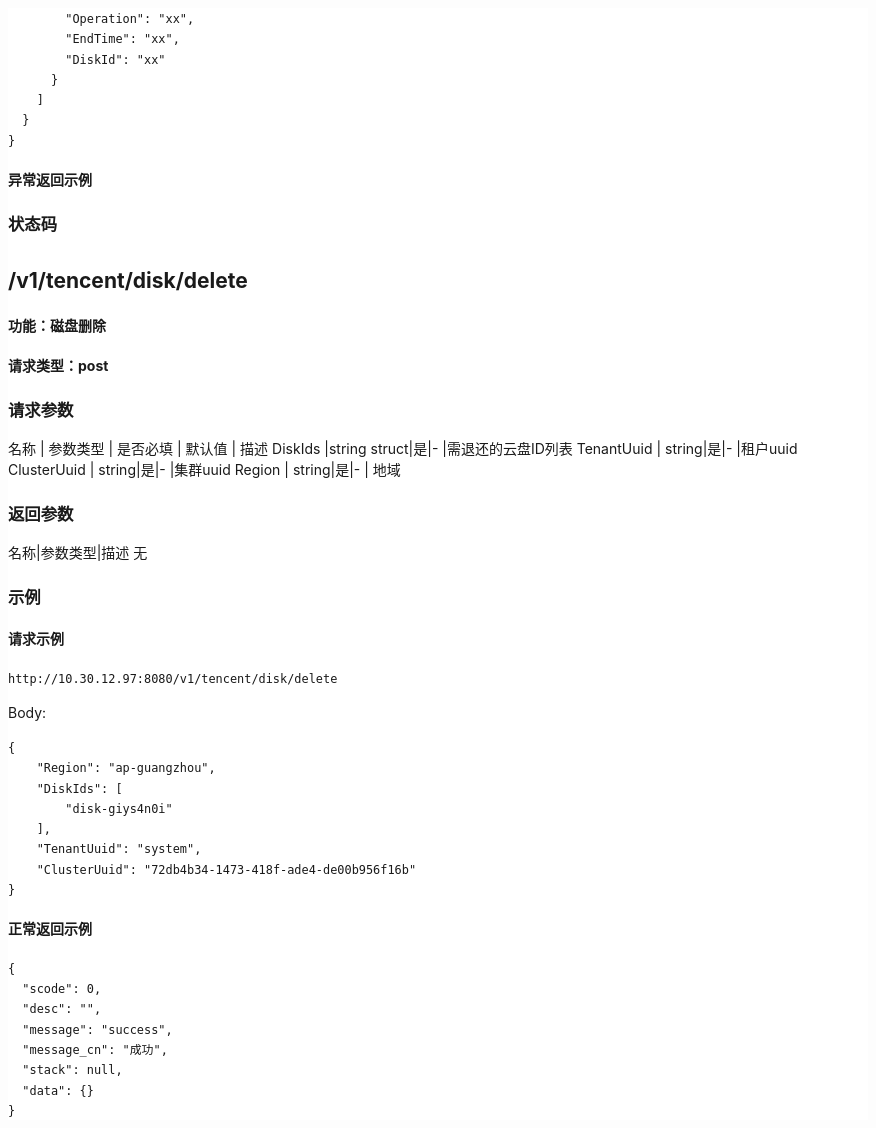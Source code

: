 ```
        "Operation": "xx",
        "EndTime": "xx",
        "DiskId": "xx"
      }
    ]
  }
}
```

#### 异常返回示例

### 状态码


## /v1/tencent/disk/delete
#### 功能：磁盘删除
#### 请求类型：post

### 请求参数

 名称 | 参数类型 | 是否必填 | 默认值 | 描述
DiskIds |string struct|是|- |需退还的云盘ID列表
TenantUuid | string|是|- |租户uuid
ClusterUuid | string|是|- |集群uuid
Region | string|是|- |  地域

### 返回参数
名称|参数类型|描述 
无


### 示例

#### 请求示例
```
http://10.30.12.97:8080/v1/tencent/disk/delete
```
Body:
```
{
    "Region": "ap-guangzhou",
    "DiskIds": [
        "disk-giys4n0i"
    ],
    "TenantUuid": "system",
    "ClusterUuid": "72db4b34-1473-418f-ade4-de00b956f16b"
}
```
#### 正常返回示例
```
{
  "scode": 0,
  "desc": "",
  "message": "success",
  "message_cn": "成功",
  "stack": null,
  "data": {}
}
```
